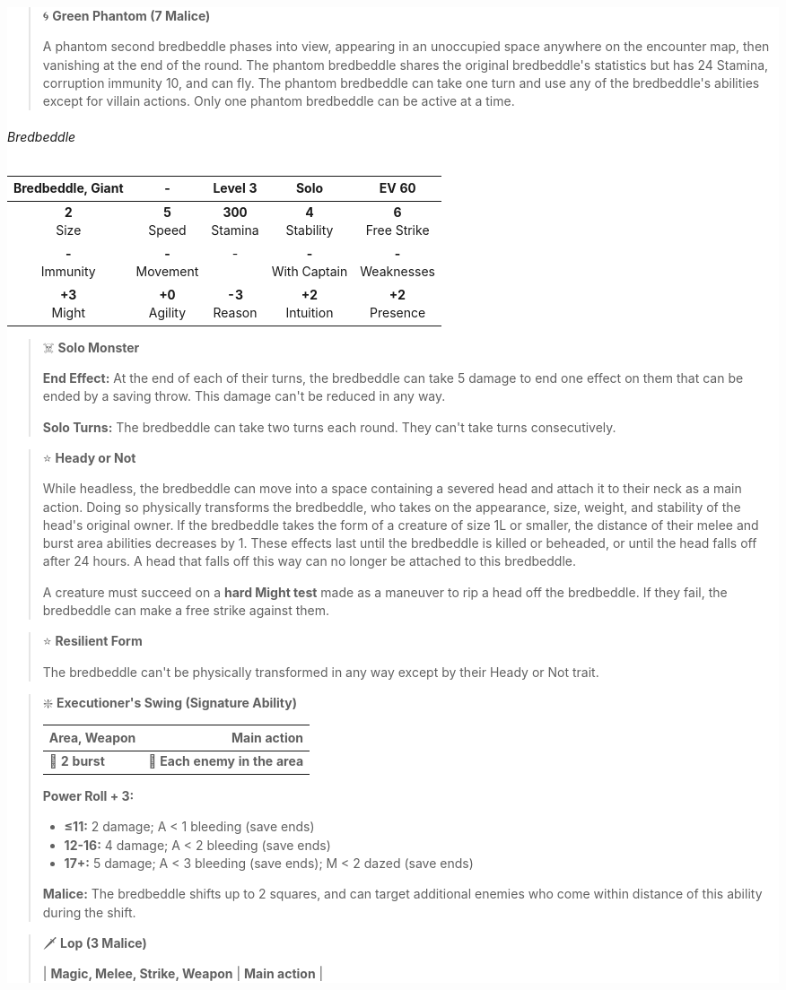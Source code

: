 
> 🌀 **Green Phantom (7 Malice)**
>
> A phantom second bredbeddle phases into view, appearing in an unoccupied space anywhere on the encounter map, then vanishing at the end of the round. The phantom bredbeddle shares the original bredbeddle's statistics but has 24 Stamina, corruption immunity 10, and can fly. The phantom bredbeddle can take one turn and use any of the bredbeddle's abilities except for villain actions. Only one phantom bredbeddle can be active at a time.

###### Bredbeddle

|  Bredbeddle, Giant  |          -          |       Level 3        |          Solo           |         EV 60          |
| :-----------------: | :-----------------: | :------------------: | :---------------------: | :--------------------: |
|   **2**<br/> Size   |  **5**<br/> Speed   | **300**<br/> Stamina |  **4**<br/> Stability   | **6**<br/> Free Strike |
| **-**<br/> Immunity | **-**<br/> Movement |          -           | **-**<br/> With Captain | **-**<br/> Weaknesses  |
|  **+3**<br/> Might  | **+0**<br/> Agility |  **-3**<br/> Reason  |  **+2**<br/> Intuition  |  **+2**<br/> Presence  |


> ☠️ **Solo Monster**
>
> **End Effect:** At the end of each of their turns, the bredbeddle can take 5 damage to end one effect on them that can be ended by a saving throw. This damage can't be reduced in any way.
>
> **Solo Turns:** The bredbeddle can take two turns each round. They can't take turns consecutively.


> ⭐️ **Heady or Not**
>
> While headless, the bredbeddle can move into a space containing a severed head and attach it to their neck as a main action. Doing so physically transforms the bredbeddle, who takes on the appearance, size, weight, and stability of the head's original owner. If the bredbeddle takes the form of a creature of size 1L or smaller, the distance of their melee and burst area abilities decreases by 1. These effects last until the bredbeddle is killed or beheaded, or until the head falls off after 24 hours. A head that falls off this way can no longer be attached to this bredbeddle.
>
> A creature must succeed on a **hard Might test** made as a maneuver to rip a head off the bredbeddle. If they fail, the bredbeddle can make a free strike against them.


> ⭐️ **Resilient Form**
>
> The bredbeddle can't be physically transformed in any way except by their Heady or Not trait.


> ❇️ **Executioner's Swing (Signature Ability)**
>
> | **Area, Weapon** |               **Main action** |
> | ---------------- | ----------------------------: |
> | **📏 2 burst**   | **🎯 Each enemy in the area** |
>
> **Power Roll + 3:**
>
> - **≤11:** 2 damage; A < 1 bleeding (save ends)
> - **12-16:** 4 damage; A < 2 bleeding (save ends)
> - **17+:** 5 damage; A < 3 bleeding (save ends); M < 2 dazed (save ends)
>
> **Malice:** The bredbeddle shifts up to 2 squares, and can target additional enemies who come within distance of this ability during the shift.


> 🗡 **Lop (3 Malice)**
>
> | **Magic, Melee, Strike, Weapon** |     **Main action** |
